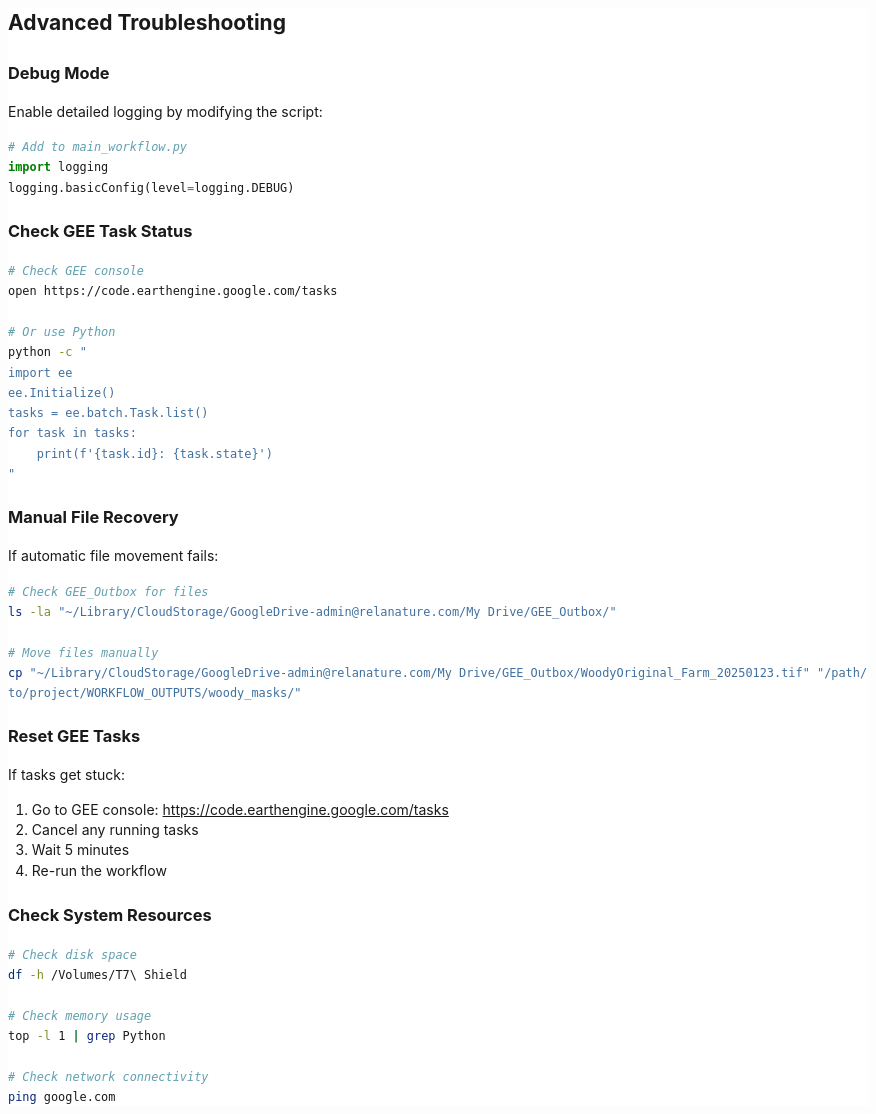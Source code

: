## Advanced Troubleshooting

### Debug Mode
Enable detailed logging by modifying the script:

```python
# Add to main_workflow.py
import logging
logging.basicConfig(level=logging.DEBUG)
```

### Check GEE Task Status
```bash
# Check GEE console
open https://code.earthengine.google.com/tasks

# Or use Python
python -c "
import ee
ee.Initialize()
tasks = ee.batch.Task.list()
for task in tasks:
    print(f'{task.id}: {task.state}')
"
```

### Manual File Recovery
If automatic file movement fails:

```bash
# Check GEE_Outbox for files
ls -la "~/Library/CloudStorage/GoogleDrive-admin@relanature.com/My Drive/GEE_Outbox/"

# Move files manually
cp "~/Library/CloudStorage/GoogleDrive-admin@relanature.com/My Drive/GEE_Outbox/WoodyOriginal_Farm_20250123.tif" "/path/to/project/WORKFLOW_OUTPUTS/woody_masks/"
```

### Reset GEE Tasks
If tasks get stuck:

1. Go to GEE console: https://code.earthengine.google.com/tasks
2. Cancel any running tasks
3. Wait 5 minutes
4. Re-run the workflow

### Check System Resources
```bash
# Check disk space
df -h /Volumes/T7\ Shield

# Check memory usage
top -l 1 | grep Python

# Check network connectivity
ping google.com
```
